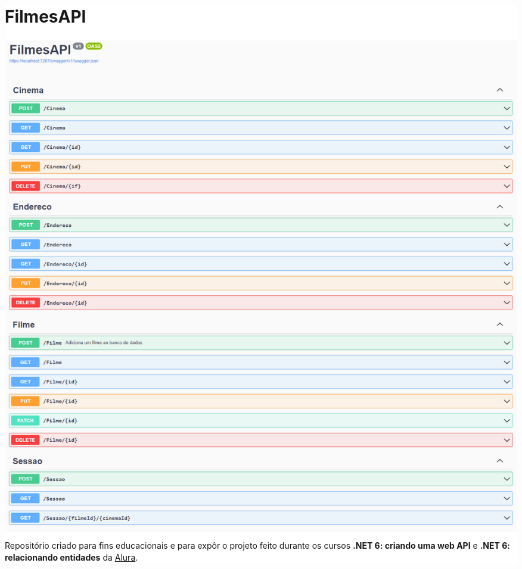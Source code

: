 # FilmesAPI

<img align="center" width="100%)" src="Assets/FilmesAPI_v2_parte1.png"></a>
<img align="center" width="100%)" src="Assets/FilmesAPI_v2_parte2.png"></a>

Repositório criado para fins educacionais e para expôr o projeto feito durante os cursos **.NET 6: criando uma web API** e **.NET 6: relacionando entidades** da [Alura](https://www.alura.com.br).
